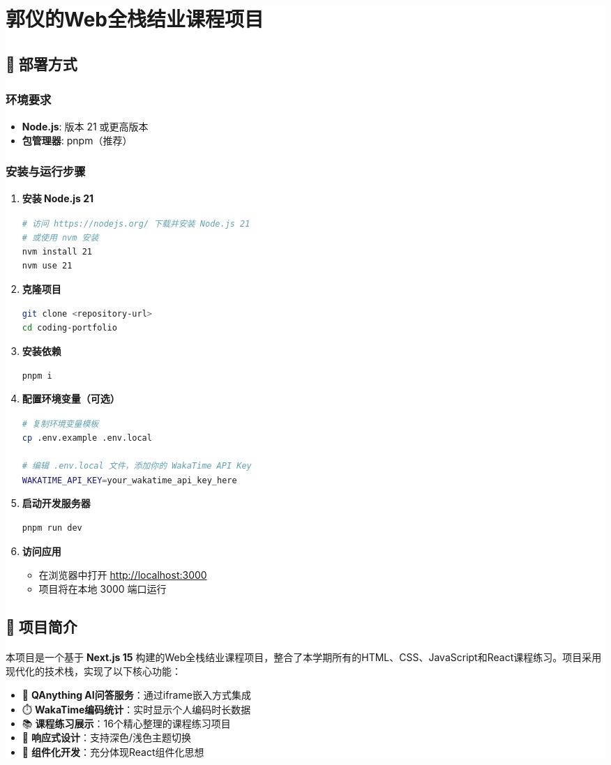 # 郭仪的Web全栈结业课程项目

## 🚀 部署方式

### 环境要求
- **Node.js**: 版本 21 或更高版本
- **包管理器**: pnpm（推荐）

### 安装与运行步骤

1. **安装 Node.js 21**
   ```bash
   # 访问 https://nodejs.org/ 下载并安装 Node.js 21
   # 或使用 nvm 安装
   nvm install 21
   nvm use 21
   ```

2. **克隆项目**
   ```bash
   git clone <repository-url>
   cd coding-portfolio
   ```

3. **安装依赖**
   ```bash
   pnpm i
   ```

4. **配置环境变量（可选）**
   ```bash
   # 复制环境变量模板
   cp .env.example .env.local
   
   # 编辑 .env.local 文件，添加你的 WakaTime API Key
   WAKATIME_API_KEY=your_wakatime_api_key_here
   ```

5. **启动开发服务器**
   ```bash
   pnpm run dev
   ```

6. **访问应用**
   - 在浏览器中打开 [http://localhost:3000](http://localhost:3000)
   - 项目将在本地 3000 端口运行

## 📖 项目简介

本项目是一个基于 **Next.js 15** 构建的Web全栈结业课程项目，整合了本学期所有的HTML、CSS、JavaScript和React课程练习。项目采用现代化的技术栈，实现了以下核心功能：

- 🤖 **QAnything AI问答服务**：通过iframe嵌入方式集成
- ⏱️ **WakaTime编码统计**：实时显示个人编码时长数据
- 📚 **课程练习展示**：16个精心整理的课程练习项目
- 🎨 **响应式设计**：支持深色/浅色主题切换
- 🔧 **组件化开发**：充分体现React组件化思想
